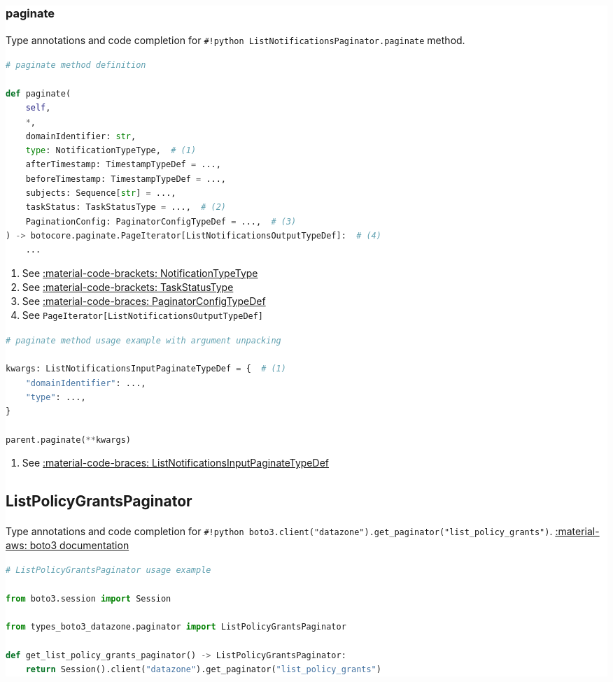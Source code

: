 
### paginate

Type annotations and code completion for `#!python ListNotificationsPaginator.paginate` method.

```python
# paginate method definition

def paginate(
    self,
    *,
    domainIdentifier: str,
    type: NotificationTypeType,  # (1)
    afterTimestamp: TimestampTypeDef = ...,
    beforeTimestamp: TimestampTypeDef = ...,
    subjects: Sequence[str] = ...,
    taskStatus: TaskStatusType = ...,  # (2)
    PaginationConfig: PaginatorConfigTypeDef = ...,  # (3)
) -> botocore.paginate.PageIterator[ListNotificationsOutputTypeDef]:  # (4)
    ...
```

1. See [:material-code-brackets: NotificationTypeType](./literals.md#notificationtypetype)
2. See [:material-code-brackets: TaskStatusType](./literals.md#taskstatustype)
3. See [:material-code-braces: PaginatorConfigTypeDef](./type_defs.md#paginatorconfigtypedef)
4. See `PageIterator[ListNotificationsOutputTypeDef]`


```python
# paginate method usage example with argument unpacking

kwargs: ListNotificationsInputPaginateTypeDef = {  # (1)
    "domainIdentifier": ...,
    "type": ...,
}

parent.paginate(**kwargs)
```

1. See [:material-code-braces: ListNotificationsInputPaginateTypeDef](./type_defs.md#listnotificationsinputpaginatetypedef)
## ListPolicyGrantsPaginator

Type annotations and code completion for `#!python boto3.client("datazone").get_paginator("list_policy_grants")`.
[:material-aws: boto3 documentation](https://boto3.amazonaws.com/v1/documentation/api/latest/reference/services/datazone/paginator/ListPolicyGrants.html#DataZone.Paginator.ListPolicyGrants)

```python
# ListPolicyGrantsPaginator usage example

from boto3.session import Session

from types_boto3_datazone.paginator import ListPolicyGrantsPaginator

def get_list_policy_grants_paginator() -> ListPolicyGrantsPaginator:
    return Session().client("datazone").get_paginator("list_policy_grants")
```
